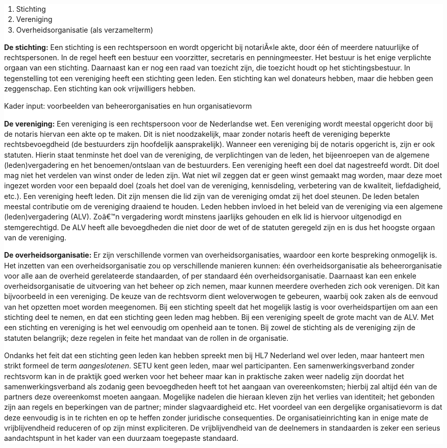 1. Stichting
2. Vereniging
3. Overheidsorganisatie (als verzamelterm)

**De stichting:** Een stichting is een rechtspersoon en wordt opgericht bij notariÃ«le akte, door één of meerdere natuurlijke of rechtspersonen. In de regel heeft een bestuur een voorzitter, secretaris en penningmeester. Het bestuur is het enige verplichte orgaan van een stichting. Daarnaast kan er nog een raad van toezicht zijn, die toezicht houdt op het stichtingsbestuur. In tegenstelling tot een vereniging heeft een stichting geen leden. Een stichting kan wel donateurs hebben, maar die hebben geen zeggenschap. Een stichting kan ook vrijwilligers hebben.

<aside class="example">
Kader input: voorbeelden van beheerorganisaties en hun organisatievorm 
</aside>

**De vereniging:** Een vereniging is een rechtspersoon voor de Nederlandse wet. Een vereniging wordt meestal opgericht door bij de notaris hiervan een akte op te maken. Dit is niet noodzakelijk, maar zonder notaris heeft de vereniging beperkte rechtsbevoegdheid (de bestuurders zijn hoofdelijk aansprakelijk). Wanneer een vereniging bij de notaris opgericht is, zijn er ook statuten. Hierin staat tenminste het doel van de vereniging, de verplichtingen van de leden, het bijeenroepen van de algemene (leden)vergadering en het benoemen/ontslaan van de bestuurders. Een vereniging heeft een doel dat nagestreefd wordt. Dit doel mag niet het verdelen van winst onder de leden zijn. Wat niet wil zeggen dat er geen winst gemaakt mag worden, maar deze moet ingezet worden voor een bepaald doel (zoals het doel van de vereniging, kennisdeling, verbetering van de kwaliteit, liefdadigheid, etc.). Een vereniging heeft leden. Dit zijn mensen die lid zijn van de vereniging omdat zij het doel steunen. De leden betalen meestal contributie om de vereniging draaiend te houden. Leden hebben invloed in het beleid van de vereniging via een algemene (leden)vergadering (ALV). Zoâ€™n vergadering wordt minstens jaarlijks gehouden en elk lid is hiervoor uitgenodigd en stemgerechtigd. De ALV heeft alle bevoegdheden die niet door de wet of de statuten geregeld zijn en is dus het hoogste orgaan van de vereniging.

**De overheidsorganisatie:** Er zijn verschillende vormen van overheidsorganisaties, waardoor een korte bespreking onmogelijk is. Het inzetten van een overheidsorganisatie zou op verschillende manieren kunnen: één overheidsorganisatie als beheerorganisatie voor alle aan de overheid gerelateerde standaarden, of per standaard één overheidsorganisatie. Daarnaast kan een enkele overheidsorganisatie de uitvoering van het beheer op zich nemen, maar kunnen meerdere overheden zich ook verenigen. Dit kan bijvoorbeeld in een vereniging. De keuze van de rechtsvorm dient weloverwogen te gebeuren, waarbij ook zaken als de eenvoud van het opzetten moet worden meegenomen. Bij een stichting speelt dat het mogelijk lastig is voor overheidspartijen om aan een stichting deel te nemen, en dat een stichting geen leden mag hebben. Bij een vereniging speelt de grote macht van de ALV. Met een stichting en vereniging is het wel eenvoudig om openheid aan te tonen. Bij zowel de stichting als de vereniging zijn de statuten belangrijk; deze regelen in feite het mandaat van de rollen in de organisatie.

Ondanks het feit dat een stichting geen leden kan hebben spreekt men bij HL7 Nederland wel over leden, maar hanteert men strikt formeel de term _aangeslotenen_. SETU kent geen leden, maar wel participanten. Een samenwerkingsverband zonder rechtsvorm kan in de praktijk goed werken voor het beheer maar kan in praktische zaken weer nadelig zijn doordat het samenwerkingsverband als zodanig geen bevoegdheden heeft tot het aangaan van overeenkomsten; hierbij zal altijd één van de partners deze overeenkomst moeten aangaan. Mogelijke nadelen die hieraan kleven zijn het verlies van identiteit; het gebonden zijn aan regels en beperkingen van de partner; minder slagvaardigheid etc. Het voordeel van een dergelijke organisatievorm is dat deze eenvoudig is in te richten en op te heffen zonder juridische consequenties. De organisatieinrichting kan in enige mate de vrijblijvendheid reduceren of op zijn minst expliciteren. De vrijblijvendheid van de deelnemers in standaarden is zeker een serieus aandachtspunt in het kader van een duurzaam toegepaste standaard.
